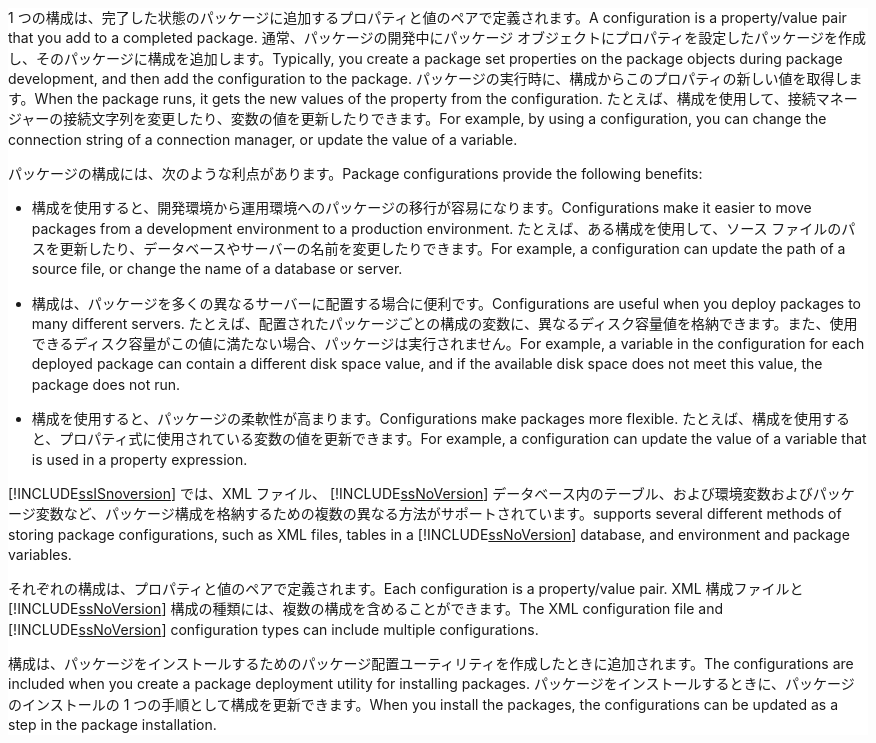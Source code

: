  <span data-ttu-id="e04e0-108">1 つの構成は、完了した状態のパッケージに追加するプロパティと値のペアで定義されます。</span><span class="sxs-lookup"><span data-stu-id="e04e0-108">A configuration is a property/value pair that you add to a completed package.</span></span> <span data-ttu-id="e04e0-109">通常、パッケージの開発中にパッケージ オブジェクトにプロパティを設定したパッケージを作成し、そのパッケージに構成を追加します。</span><span class="sxs-lookup"><span data-stu-id="e04e0-109">Typically, you create a package set properties on the package objects during package development, and then add the configuration to the package.</span></span> <span data-ttu-id="e04e0-110">パッケージの実行時に、構成からこのプロパティの新しい値を取得します。</span><span class="sxs-lookup"><span data-stu-id="e04e0-110">When the package runs, it gets the new values of the property from the configuration.</span></span> <span data-ttu-id="e04e0-111">たとえば、構成を使用して、接続マネージャーの接続文字列を変更したり、変数の値を更新したりできます。</span><span class="sxs-lookup"><span data-stu-id="e04e0-111">For example, by using a configuration, you can change the connection string of a connection manager, or update the value of a variable.</span></span>  
  
 <span data-ttu-id="e04e0-112">パッケージの構成には、次のような利点があります。</span><span class="sxs-lookup"><span data-stu-id="e04e0-112">Package configurations provide the following benefits:</span></span>  
  
-   <span data-ttu-id="e04e0-113">構成を使用すると、開発環境から運用環境へのパッケージの移行が容易になります。</span><span class="sxs-lookup"><span data-stu-id="e04e0-113">Configurations make it easier to move packages from a development environment to a production environment.</span></span> <span data-ttu-id="e04e0-114">たとえば、ある構成を使用して、ソース ファイルのパスを更新したり、データベースやサーバーの名前を変更したりできます。</span><span class="sxs-lookup"><span data-stu-id="e04e0-114">For example, a configuration can update the path of a source file, or change the name of a database or server.</span></span>  
  
-   <span data-ttu-id="e04e0-115">構成は、パッケージを多くの異なるサーバーに配置する場合に便利です。</span><span class="sxs-lookup"><span data-stu-id="e04e0-115">Configurations are useful when you deploy packages to many different servers.</span></span> <span data-ttu-id="e04e0-116">たとえば、配置されたパッケージごとの構成の変数に、異なるディスク容量値を格納できます。また、使用できるディスク容量がこの値に満たない場合、パッケージは実行されません。</span><span class="sxs-lookup"><span data-stu-id="e04e0-116">For example, a variable in the configuration for each deployed package can contain a different disk space value, and if the available disk space does not meet this value, the package does not run.</span></span>  
  
-   <span data-ttu-id="e04e0-117">構成を使用すると、パッケージの柔軟性が高まります。</span><span class="sxs-lookup"><span data-stu-id="e04e0-117">Configurations make packages more flexible.</span></span> <span data-ttu-id="e04e0-118">たとえば、構成を使用すると、プロパティ式に使用されている変数の値を更新できます。</span><span class="sxs-lookup"><span data-stu-id="e04e0-118">For example, a configuration can update the value of a variable that is used in a property expression.</span></span>  
  
 [!INCLUDE[ssISnoversion](../includes/ssisnoversion-md.md)] <span data-ttu-id="e04e0-119">では、XML ファイル、 [!INCLUDE[ssNoVersion](../includes/ssnoversion-md.md)] データベース内のテーブル、および環境変数およびパッケージ変数など、パッケージ構成を格納するための複数の異なる方法がサポートされています。</span><span class="sxs-lookup"><span data-stu-id="e04e0-119">supports several different methods of storing package configurations, such as XML files, tables in a [!INCLUDE[ssNoVersion](../includes/ssnoversion-md.md)] database, and environment and package variables.</span></span>  
  
 <span data-ttu-id="e04e0-120">それぞれの構成は、プロパティと値のペアで定義されます。</span><span class="sxs-lookup"><span data-stu-id="e04e0-120">Each configuration is a property/value pair.</span></span> <span data-ttu-id="e04e0-121">XML 構成ファイルと [!INCLUDE[ssNoVersion](../includes/ssnoversion-md.md)] 構成の種類には、複数の構成を含めることができます。</span><span class="sxs-lookup"><span data-stu-id="e04e0-121">The XML configuration file and [!INCLUDE[ssNoVersion](../includes/ssnoversion-md.md)] configuration types can include multiple configurations.</span></span>  
  
 <span data-ttu-id="e04e0-122">構成は、パッケージをインストールするためのパッケージ配置ユーティリティを作成したときに追加されます。</span><span class="sxs-lookup"><span data-stu-id="e04e0-122">The configurations are included when you create a package deployment utility for installing packages.</span></span> <span data-ttu-id="e04e0-123">パッケージをインストールするときに、パッケージのインストールの 1 つの手順として構成を更新できます。</span><span class="sxs-lookup"><span data-stu-id="e04e0-123">When you install the packages, the configurations can be updated as a step in the package installation.</span></span>  
  